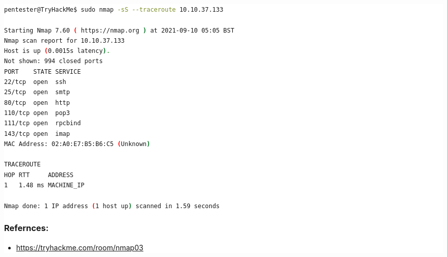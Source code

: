 ```bash
pentester@TryHackMe$ sudo nmap -sS --traceroute 10.10.37.133

Starting Nmap 7.60 ( https://nmap.org ) at 2021-09-10 05:05 BST
Nmap scan report for 10.10.37.133
Host is up (0.0015s latency).
Not shown: 994 closed ports
PORT    STATE SERVICE
22/tcp  open  ssh
25/tcp  open  smtp
80/tcp  open  http
110/tcp open  pop3
111/tcp open  rpcbind
143/tcp open  imap
MAC Address: 02:A0:E7:B5:B6:C5 (Unknown)

TRACEROUTE
HOP RTT     ADDRESS
1   1.48 ms MACHINE_IP

Nmap done: 1 IP address (1 host up) scanned in 1.59 seconds
```







### Refernces:

- https://tryhackme.com/room/nmap03
